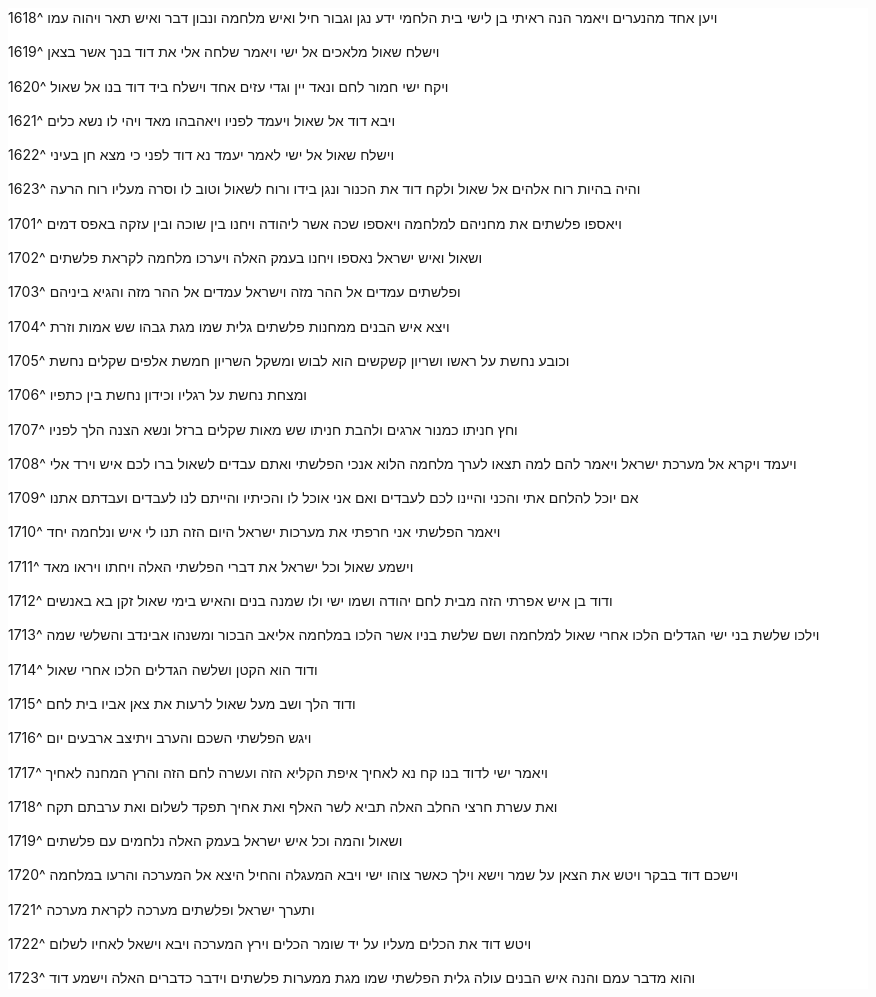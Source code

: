 ויען אחד מהנערים ויאמר הנה ראיתי בן לישי בית הלחמי ידע נגן וגבור חיל ואיש מלחמה ונבון דבר ואיש תאר ויהוה עמו ^1618

וישלח שאול מלאכים אל ישי ויאמר שלחה אלי את דוד בנך אשר בצאן ^1619

ויקח ישי חמור לחם ונאד יין וגדי עזים אחד וישלח ביד דוד בנו אל שאול ^1620

ויבא דוד אל שאול ויעמד לפניו ויאהבהו מאד ויהי לו נשא כלים ^1621

וישלח שאול אל ישי לאמר יעמד נא דוד לפני כי מצא חן בעיני ^1622

והיה בהיות רוח אלהים אל שאול ולקח דוד את הכנור ונגן בידו ורוח לשאול וטוב לו וסרה מעליו רוח הרעה ^1623

ויאספו פלשתים את מחניהם למלחמה ויאספו שכה אשר ליהודה ויחנו בין שוכה ובין עזקה באפס דמים ^1701

ושאול ואיש ישראל נאספו ויחנו בעמק האלה ויערכו מלחמה לקראת פלשתים ^1702

ופלשתים עמדים אל ההר מזה וישראל עמדים אל ההר מזה והגיא ביניהם ^1703

ויצא איש הבנים ממחנות פלשתים גלית שמו מגת גבהו שש אמות וזרת ^1704

וכובע נחשת על ראשו ושריון קשקשים הוא לבוש ומשקל השריון חמשת אלפים שקלים נחשת ^1705

ומצחת נחשת על רגליו וכידון נחשת בין כתפיו ^1706

וחץ חניתו כמנור ארגים ולהבת חניתו שש מאות שקלים ברזל ונשא הצנה הלך לפניו ^1707

ויעמד ויקרא אל מערכת ישראל ויאמר להם למה תצאו לערך מלחמה הלוא אנכי הפלשתי ואתם עבדים לשאול ברו לכם איש וירד אלי ^1708

אם יוכל להלחם אתי והכני והיינו לכם לעבדים ואם אני אוכל לו והכיתיו והייתם לנו לעבדים ועבדתם אתנו ^1709

ויאמר הפלשתי אני חרפתי את מערכות ישראל היום הזה תנו לי איש ונלחמה יחד ^1710

וישמע שאול וכל ישראל את דברי הפלשתי האלה ויחתו ויראו מאד ^1711

ודוד בן איש אפרתי הזה מבית לחם יהודה ושמו ישי ולו שמנה בנים והאיש בימי שאול זקן בא באנשים ^1712

וילכו שלשת בני ישי הגדלים הלכו אחרי שאול למלחמה ושם שלשת בניו אשר הלכו במלחמה אליאב הבכור ומשנהו אבינדב והשלשי שמה ^1713

ודוד הוא הקטן ושלשה הגדלים הלכו אחרי שאול ^1714

ודוד הלך ושב מעל שאול לרעות את צאן אביו בית לחם ^1715

ויגש הפלשתי השכם והערב ויתיצב ארבעים יום ^1716

ויאמר ישי לדוד בנו קח נא לאחיך איפת הקליא הזה ועשרה לחם הזה והרץ המחנה לאחיך ^1717

ואת עשרת חרצי החלב האלה תביא לשר האלף ואת אחיך תפקד לשלום ואת ערבתם תקח ^1718

ושאול והמה וכל איש ישראל בעמק האלה נלחמים עם פלשתים ^1719

וישכם דוד בבקר ויטש את הצאן על שמר וישא וילך כאשר צוהו ישי ויבא המעגלה והחיל היצא אל המערכה והרעו במלחמה ^1720

ותערך ישראל ופלשתים מערכה לקראת מערכה ^1721

ויטש דוד את הכלים מעליו על יד שומר הכלים וירץ המערכה ויבא וישאל לאחיו לשלום ^1722

והוא מדבר עמם והנה איש הבנים עולה גלית הפלשתי שמו מגת ממערות פלשתים וידבר כדברים האלה וישמע דוד ^1723
